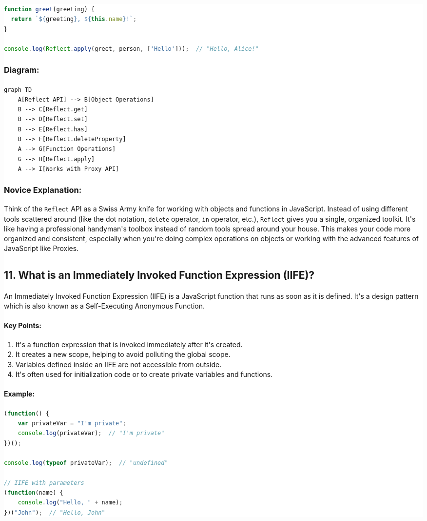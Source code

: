 ```javascript
function greet(greeting) {
  return `${greeting}, ${this.name}!`;
}

console.log(Reflect.apply(greet, person, ['Hello']));  // "Hello, Alice!"
```

### Diagram:
```mermaid
graph TD
    A[Reflect API] --> B[Object Operations]
    B --> C[Reflect.get]
    B --> D[Reflect.set]
    B --> E[Reflect.has]
    B --> F[Reflect.deleteProperty]
    A --> G[Function Operations]
    G --> H[Reflect.apply]
    A --> I[Works with Proxy API]
```

### Novice Explanation:
Think of the `Reflect` API as a Swiss Army knife for working with objects and functions in JavaScript. Instead of using different tools scattered around (like the dot notation, `delete` operator, `in` operator, etc.), `Reflect` gives you a single, organized toolkit. It's like having a professional handyman's toolbox instead of random tools spread around your house. This makes your code more organized and consistent, especially when you're doing complex operations on objects or working with the advanced features of JavaScript like Proxies.

## 11. What is an Immediately Invoked Function Expression (IIFE)?

An Immediately Invoked Function Expression (IIFE) is a JavaScript function that runs as soon as it is defined. It's a design pattern which is also known as a Self-Executing Anonymous Function.

#### Key Points:
1. It's a function expression that is invoked immediately after it's created.
2. It creates a new scope, helping to avoid polluting the global scope.
3. Variables defined inside an IIFE are not accessible from outside.
4. It's often used for initialization code or to create private variables and functions.

#### Example:

```javascript
(function() {
    var privateVar = "I'm private";
    console.log(privateVar);  // "I'm private"
})();

console.log(typeof privateVar);  // "undefined"

// IIFE with parameters
(function(name) {
    console.log("Hello, " + name);
})("John");  // "Hello, John"
```
